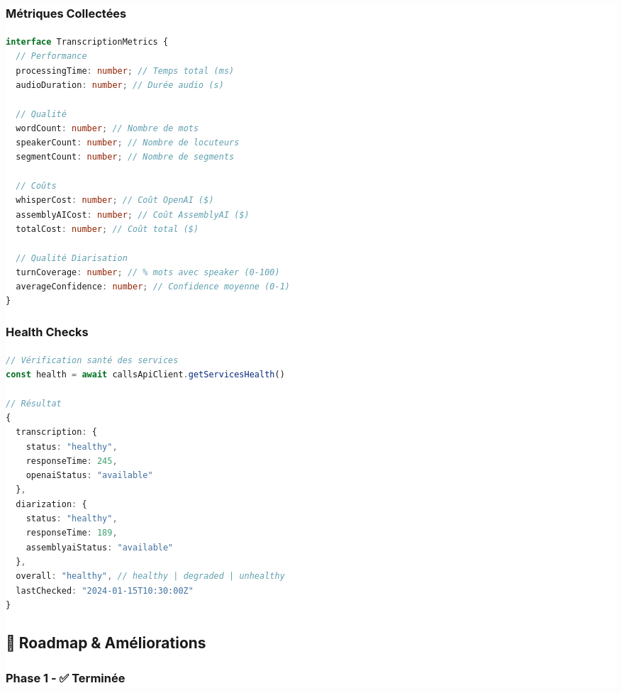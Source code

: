 ### Métriques Collectées

```typescript
interface TranscriptionMetrics {
  // Performance
  processingTime: number; // Temps total (ms)
  audioDuration: number; // Durée audio (s)

  // Qualité
  wordCount: number; // Nombre de mots
  speakerCount: number; // Nombre de locuteurs
  segmentCount: number; // Nombre de segments

  // Coûts
  whisperCost: number; // Coût OpenAI ($)
  assemblyAICost: number; // Coût AssemblyAI ($)
  totalCost: number; // Coût total ($)

  // Qualité Diarisation
  turnCoverage: number; // % mots avec speaker (0-100)
  averageConfidence: number; // Confidence moyenne (0-1)
}
```

### Health Checks

```typescript
// Vérification santé des services
const health = await callsApiClient.getServicesHealth()

// Résultat
{
  transcription: {
    status: "healthy",
    responseTime: 245,
    openaiStatus: "available"
  },
  diarization: {
    status: "healthy",
    responseTime: 189,
    assemblyaiStatus: "available"
  },
  overall: "healthy", // healthy | degraded | unhealthy
  lastChecked: "2024-01-15T10:30:00Z"
}
```

## 🎯 Roadmap & Améliorations

### Phase 1 - ✅ Terminée
